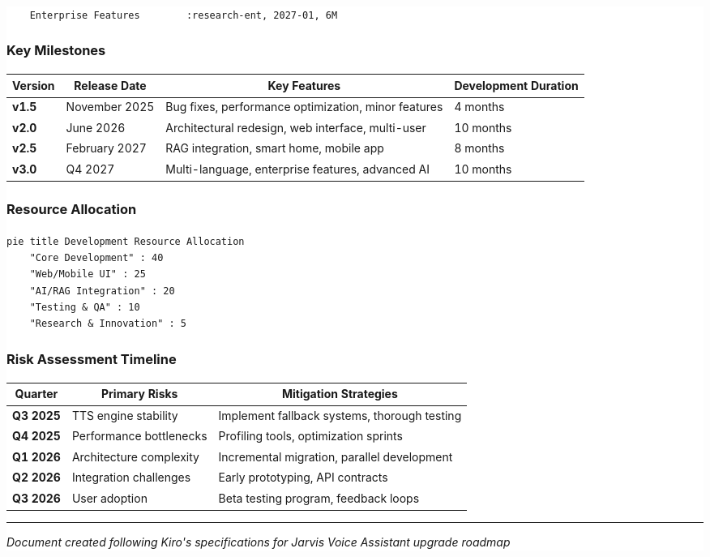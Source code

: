 ```mermaid
    Enterprise Features        :research-ent, 2027-01, 6M
```

### Key Milestones

| Version | Release Date | Key Features | Development Duration |
|---------|--------------|--------------|-------------------|
| **v1.5** | November 2025 | Bug fixes, performance optimization, minor features | 4 months |
| **v2.0** | June 2026 | Architectural redesign, web interface, multi-user | 10 months |
| **v2.5** | February 2027 | RAG integration, smart home, mobile app | 8 months |
| **v3.0** | Q4 2027 | Multi-language, enterprise features, advanced AI | 10 months |

### Resource Allocation

```mermaid
pie title Development Resource Allocation
    "Core Development" : 40
    "Web/Mobile UI" : 25
    "AI/RAG Integration" : 20
    "Testing & QA" : 10
    "Research & Innovation" : 5
```

### Risk Assessment Timeline

| Quarter | Primary Risks | Mitigation Strategies |
|---------|---------------|----------------------|
| **Q3 2025** | TTS engine stability | Implement fallback systems, thorough testing |
| **Q4 2025** | Performance bottlenecks | Profiling tools, optimization sprints |
| **Q1 2026** | Architecture complexity | Incremental migration, parallel development |
| **Q2 2026** | Integration challenges | Early prototyping, API contracts |
| **Q3 2026** | User adoption | Beta testing program, feedback loops |

---

*Document created following Kiro's specifications for Jarvis Voice Assistant upgrade roadmap*